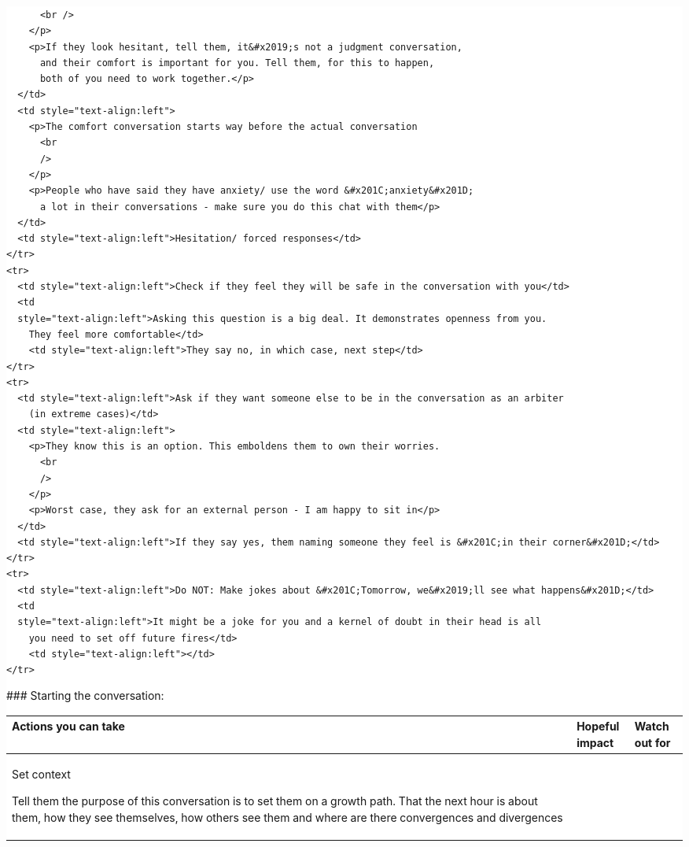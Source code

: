           <br />
        </p>
        <p>If they look hesitant, tell them, it&#x2019;s not a judgment conversation,
          and their comfort is important for you. Tell them, for this to happen,
          both of you need to work together.</p>
      </td>
      <td style="text-align:left">
        <p>The comfort conversation starts way before the actual conversation
          <br
          />
        </p>
        <p>People who have said they have anxiety/ use the word &#x201C;anxiety&#x201D;
          a lot in their conversations - make sure you do this chat with them</p>
      </td>
      <td style="text-align:left">Hesitation/ forced responses</td>
    </tr>
    <tr>
      <td style="text-align:left">Check if they feel they will be safe in the conversation with you</td>
      <td
      style="text-align:left">Asking this question is a big deal. It demonstrates openness from you.
        They feel more comfortable</td>
        <td style="text-align:left">They say no, in which case, next step</td>
    </tr>
    <tr>
      <td style="text-align:left">Ask if they want someone else to be in the conversation as an arbiter
        (in extreme cases)</td>
      <td style="text-align:left">
        <p>They know this is an option. This emboldens them to own their worries.
          <br
          />
        </p>
        <p>Worst case, they ask for an external person - I am happy to sit in</p>
      </td>
      <td style="text-align:left">If they say yes, them naming someone they feel is &#x201C;in their corner&#x201D;</td>
    </tr>
    <tr>
      <td style="text-align:left">Do NOT: Make jokes about &#x201C;Tomorrow, we&#x2019;ll see what happens&#x201D;</td>
      <td
      style="text-align:left">It might be a joke for you and a kernel of doubt in their head is all
        you need to set off future fires</td>
        <td style="text-align:left"></td>
    </tr>
  </tbody>
</table>### Starting the conversation:   

<table>
  <thead>
    <tr>
      <th style="text-align:left">Actions you can take</th>
      <th style="text-align:left">Hopeful impact</th>
      <th style="text-align:left">Watch out for</th>
    </tr>
  </thead>
  <tbody>
    <tr>
      <td style="text-align:left">
        <p>Set context
          <br />
        </p>
        <p>Tell them the purpose of this conversation is to set them on a growth
          path. That the next hour is about them, how they see themselves, how others
          see them and where are there convergences and divergences</p>